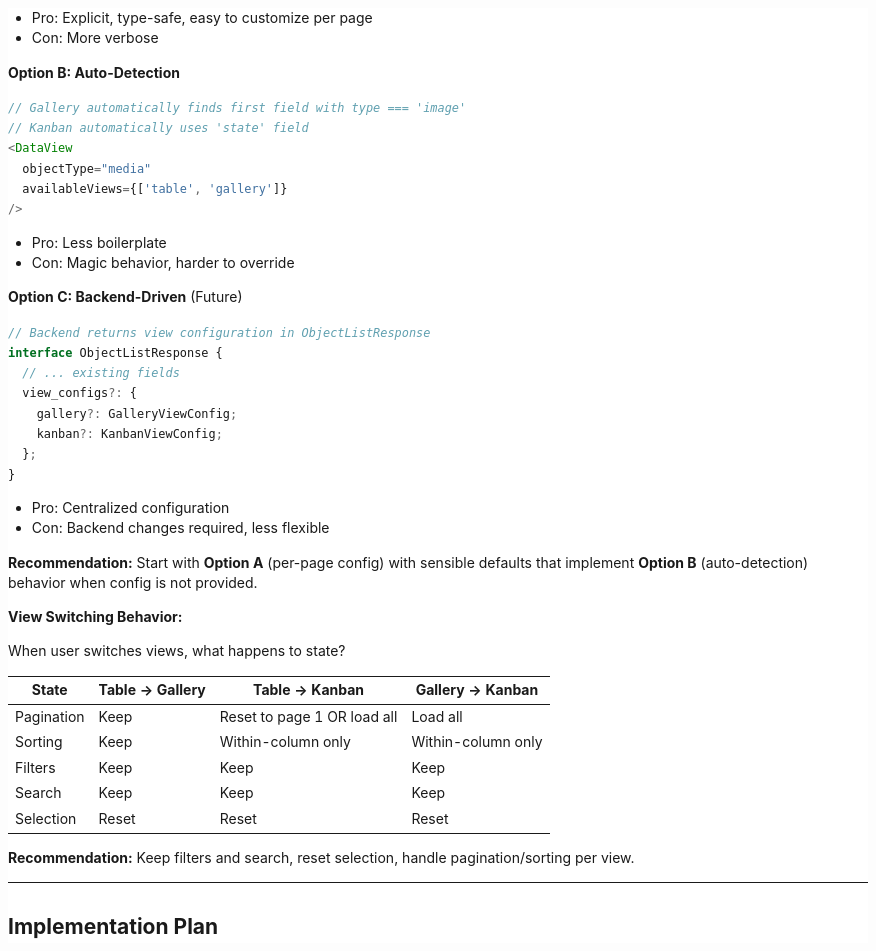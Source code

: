- Pro: Explicit, type-safe, easy to customize per page
- Con: More verbose

**Option B: Auto-Detection**

```typescript
// Gallery automatically finds first field with type === 'image'
// Kanban automatically uses 'state' field
<DataView
  objectType="media"
  availableViews={['table', 'gallery']}
/>
```

- Pro: Less boilerplate
- Con: Magic behavior, harder to override

**Option C: Backend-Driven** (Future)

```typescript
// Backend returns view configuration in ObjectListResponse
interface ObjectListResponse {
  // ... existing fields
  view_configs?: {
    gallery?: GalleryViewConfig;
    kanban?: KanbanViewConfig;
  };
}
```

- Pro: Centralized configuration
- Con: Backend changes required, less flexible

**Recommendation:** Start with **Option A** (per-page config) with sensible defaults that implement **Option B** (auto-detection) behavior when config is not provided.

**View Switching Behavior:**

When user switches views, what happens to state?

| State      | Table → Gallery | Table → Kanban              | Gallery → Kanban   |
| ---------- | --------------- | --------------------------- | ------------------ |
| Pagination | Keep            | Reset to page 1 OR load all | Load all           |
| Sorting    | Keep            | Within-column only          | Within-column only |
| Filters    | Keep            | Keep                        | Keep               |
| Search     | Keep            | Keep                        | Keep               |
| Selection  | Reset           | Reset                       | Reset              |

**Recommendation:** Keep filters and search, reset selection, handle pagination/sorting per view.

---

## Implementation Plan
